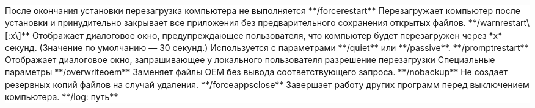 <td style="border:1px solid black;">
После окончания установки перезагрузка компьютера не выполняется
</td>
</tr>
<tr>
<td style="border:1px solid black;">
**/forcerestart**
</td>
<td style="border:1px solid black;">
Перезагружает компьютер после установки и принудительно закрывает все приложения без предварительного сохранения открытых файлов.
</td>
</tr>
<tr class="alternateRow">
<td style="border:1px solid black;">
**/warnrestart\[:x\]**
</td>
<td style="border:1px solid black;">
Отображает диалоговое окно, предупреждающее пользователя, что компьютер будет перезагружен через *x* секунд. (Значение по умолчанию — 30 секунд.) Используется с параметрами **/quiet** или **/passive**.
</td>
</tr>
<tr>
<td style="border:1px solid black;">
**/promptrestart**
</td>
<td style="border:1px solid black;">
Отображает диалоговое окно, запрашивающее у локального пользователя разрешение перезагрузки
</td>
</tr>
<tr>
<th colspan="2">
Специальные параметры
</th>
</tr>
<tr class="alternateRow">
<td style="border:1px solid black;">
**/overwriteoem**
</td>
<td style="border:1px solid black;">
Заменяет файлы OEM без вывода соответствующего запроса.
</td>
</tr>
<tr>
<td style="border:1px solid black;">
**/nobackup**
</td>
<td style="border:1px solid black;">
Не создает резервных копий файлов на случай удаления.
</td>
</tr>
<tr class="alternateRow">
<td style="border:1px solid black;">
**/forceappsclose**
</td>
<td style="border:1px solid black;">
Завершает работу других программ перед выключением компьютера.
</td>
</tr>
<tr>
<td style="border:1px solid black;">
**/log: путь**
</td>